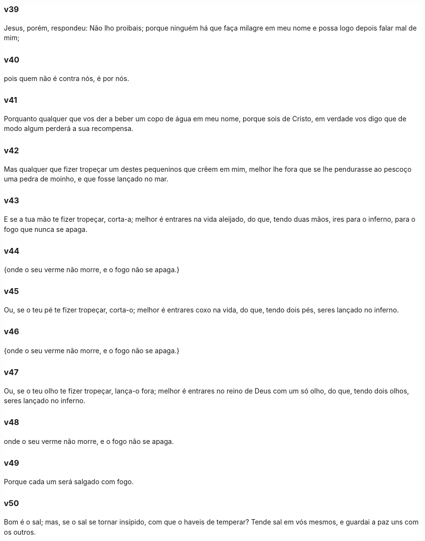 ### v39
 Jesus, porém, respondeu: Não lho proibais; porque ninguém há que faça milagre em meu nome e possa logo depois falar mal de mim;
### v40
 pois quem não é contra nós, é por nós.
### v41
 Porquanto qualquer que vos der a beber um copo de água em meu nome, porque sois de Cristo, em verdade vos digo que de modo algum perderá a sua recompensa.
### v42
 Mas qualquer que fizer tropeçar um destes pequeninos que crêem em mim, melhor lhe fora que se lhe pendurasse ao pescoço uma pedra de moinho, e que fosse lançado no mar.
### v43
 E se a tua mão te fizer tropeçar, corta-a; melhor é entrares na vida aleijado, do que, tendo duas mãos, ires para o inferno, para o fogo que nunca se apaga.
### v44
 {onde o seu verme não morre, e o fogo não se apaga.}
### v45
 Ou, se o teu pé te fizer tropeçar, corta-o; melhor é entrares coxo na vida, do que, tendo dois pés, seres lançado no inferno.
### v46
 {onde o seu verme não morre, e o fogo não se apaga.}
### v47
 Ou, se o teu olho te fizer tropeçar, lança-o fora; melhor é entrares no reino de Deus com um só olho, do que, tendo dois olhos, seres lançado no inferno.
### v48
 onde o seu verme não morre, e o fogo não se apaga.
### v49
 Porque cada um será salgado com fogo.
### v50
 Bom é o sal; mas, se o sal se tornar insípido, com que o haveis de temperar? Tende sal em vós mesmos, e guardai a paz uns com os outros.
